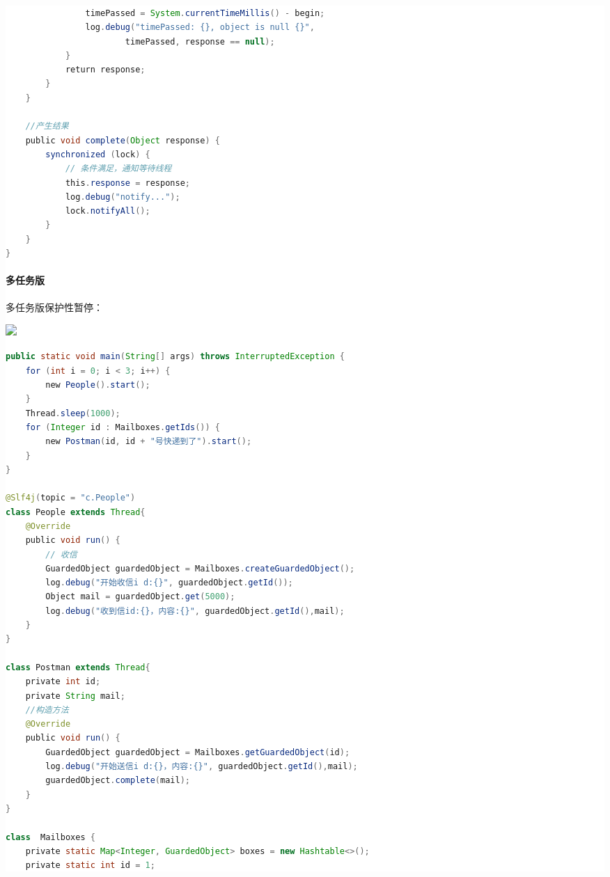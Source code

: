 ```java
                timePassed = System.currentTimeMillis() - begin;  
                log.debug("timePassed: {}, object is null {}",  
                        timePassed, response == null);  
            }  
            return response;  
        }  
    }  
​  
    //产生结果  
    public void complete(Object response) {  
        synchronized (lock) {  
            // 条件满足，通知等待线程  
            this.response = response;  
            log.debug("notify...");  
            lock.notifyAll();  
        }  
    }  
}
```

#### 多任务版

多任务版保护性暂停：

![](https://seazean.oss-cn-beijing.aliyuncs.com/img/Java/JUC-%E4%BF%9D%E6%8A%A4%E6%80%A7%E6%9A%82%E5%81%9C%E5%A4%9A%E4%BB%BB%E5%8A%A1%E7%89%88.png)

```java
public static void main(String[] args) throws InterruptedException {  
    for (int i = 0; i < 3; i++) {  
        new People().start();  
    }  
    Thread.sleep(1000);  
    for (Integer id : Mailboxes.getIds()) {  
        new Postman(id, id + "号快递到了").start();  
    }  
}  
​  
@Slf4j(topic = "c.People")  
class People extends Thread{  
    @Override  
    public void run() {  
        // 收信  
        GuardedObject guardedObject = Mailboxes.createGuardedObject();  
        log.debug("开始收信i d:{}", guardedObject.getId());  
        Object mail = guardedObject.get(5000);  
        log.debug("收到信id:{}，内容:{}", guardedObject.getId(),mail);  
    }  
}  
​  
class Postman extends Thread{  
    private int id;  
    private String mail;  
    //构造方法  
    @Override  
    public void run() {  
        GuardedObject guardedObject = Mailboxes.getGuardedObject(id);  
        log.debug("开始送信i d:{}，内容:{}", guardedObject.getId(),mail);  
        guardedObject.complete(mail);  
    }  
}  
​  
class  Mailboxes {  
    private static Map<Integer, GuardedObject> boxes = new Hashtable<>();  
    private static int id = 1;  
```